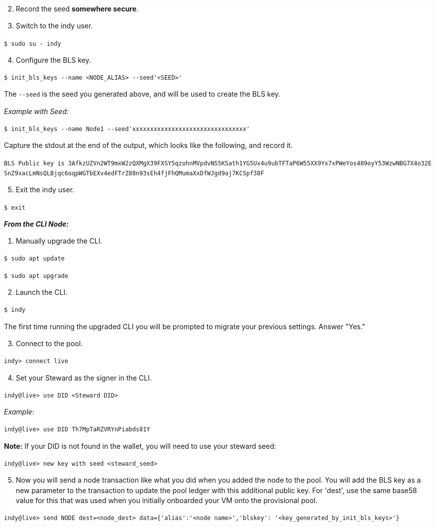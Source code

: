2. Record the seed **somewhere secure**.

3. Switch to the indy user.

``$ sudo su - indy``

4. Configure the BLS key.

``$ init_bls_keys --name <NODE_ALIAS> --seed'<SEED>'``

The ``--seed`` is the seed you generated above, and will be used to create the BLS key.

_Example with Seed:_

 ``$ init_bls_keys --name Node1 --seed'xxxxxxxxxxxxxxxxxxxxxxxxxxxxxxxx'``

Capture the stdout at the end of the output, which looks like the following, and record it.

`BLS Public key is 3AfkzUZVn2WT9mxW2zQXMgX39FXSY5qzohnMVpdvNS5KSath1YG5Ux4u9ubTFTaP6W55XX9Yx7xPWeYos489oyY53WzwNBG7X4o32ESnZ9xacLmNsQLBjqc6oqpWGTbEXv4edFTrZ88n93sEh4fjFhQMumaXxDfWJgd9aj7KCSpf38F`

5. Exit the indy user.

``$ exit ``

**_From the CLI Node:_**

1. Manually upgrade the CLI.

 ``$ sudo apt update``

 ``$ sudo apt upgrade``

2. Launch the CLI.

``$ indy ``

The first time running the upgraded CLI you will be prompted to migrate your previous settings. Answer "Yes."

3. Connect to the pool.

`indy> connect live`

4. Set your Steward as the signer in the CLI.

`indy@live> use DID <Steward DID>`

_Example:_

`indy@live> use DID Th7MpTaRZVRYnPiabds81Y`

**Note:** If your DID is not found in the wallet, you will need to use your steward seed:

`indy@live> new key with seed <steward_seed>`

5. Now you will send a node transaction like what you did when you added the node to the pool. You will add the BLS key as a new parameter to the transaction to update the pool ledger with this additional public key. For 'dest', use the same base58 value for this that was used when you initially onboarded your VM onto the provisional pool.

`indy@live> send NODE dest=<node_dest> data={'alias':'<node name>','blskey': '<key_generated_by_init_bls_keys>'}`
